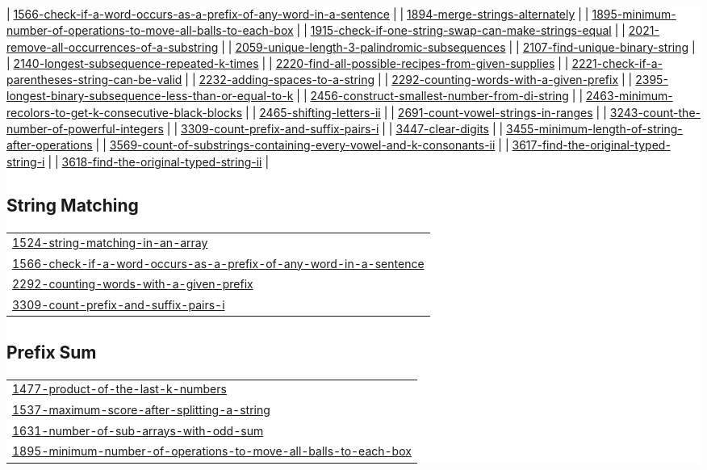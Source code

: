 | [1566-check-if-a-word-occurs-as-a-prefix-of-any-word-in-a-sentence](https://github.com/Vamship113/Leetcode/tree/master/1566-check-if-a-word-occurs-as-a-prefix-of-any-word-in-a-sentence) |
| [1894-merge-strings-alternately](https://github.com/Vamship113/Leetcode/tree/master/1894-merge-strings-alternately) |
| [1895-minimum-number-of-operations-to-move-all-balls-to-each-box](https://github.com/Vamship113/Leetcode/tree/master/1895-minimum-number-of-operations-to-move-all-balls-to-each-box) |
| [1915-check-if-one-string-swap-can-make-strings-equal](https://github.com/Vamship113/Leetcode/tree/master/1915-check-if-one-string-swap-can-make-strings-equal) |
| [2021-remove-all-occurrences-of-a-substring](https://github.com/Vamship113/Leetcode/tree/master/2021-remove-all-occurrences-of-a-substring) |
| [2059-unique-length-3-palindromic-subsequences](https://github.com/Vamship113/Leetcode/tree/master/2059-unique-length-3-palindromic-subsequences) |
| [2107-find-unique-binary-string](https://github.com/Vamship113/Leetcode/tree/master/2107-find-unique-binary-string) |
| [2140-longest-subsequence-repeated-k-times](https://github.com/Vamship113/Leetcode/tree/master/2140-longest-subsequence-repeated-k-times) |
| [2220-find-all-possible-recipes-from-given-supplies](https://github.com/Vamship113/Leetcode/tree/master/2220-find-all-possible-recipes-from-given-supplies) |
| [2221-check-if-a-parentheses-string-can-be-valid](https://github.com/Vamship113/Leetcode/tree/master/2221-check-if-a-parentheses-string-can-be-valid) |
| [2232-adding-spaces-to-a-string](https://github.com/Vamship113/Leetcode/tree/master/2232-adding-spaces-to-a-string) |
| [2292-counting-words-with-a-given-prefix](https://github.com/Vamship113/Leetcode/tree/master/2292-counting-words-with-a-given-prefix) |
| [2395-longest-binary-subsequence-less-than-or-equal-to-k](https://github.com/Vamship113/Leetcode/tree/master/2395-longest-binary-subsequence-less-than-or-equal-to-k) |
| [2456-construct-smallest-number-from-di-string](https://github.com/Vamship113/Leetcode/tree/master/2456-construct-smallest-number-from-di-string) |
| [2463-minimum-recolors-to-get-k-consecutive-black-blocks](https://github.com/Vamship113/Leetcode/tree/master/2463-minimum-recolors-to-get-k-consecutive-black-blocks) |
| [2465-shifting-letters-ii](https://github.com/Vamship113/Leetcode/tree/master/2465-shifting-letters-ii) |
| [2691-count-vowel-strings-in-ranges](https://github.com/Vamship113/Leetcode/tree/master/2691-count-vowel-strings-in-ranges) |
| [3243-count-the-number-of-powerful-integers](https://github.com/Vamship113/Leetcode/tree/master/3243-count-the-number-of-powerful-integers) |
| [3309-count-prefix-and-suffix-pairs-i](https://github.com/Vamship113/Leetcode/tree/master/3309-count-prefix-and-suffix-pairs-i) |
| [3447-clear-digits](https://github.com/Vamship113/Leetcode/tree/master/3447-clear-digits) |
| [3455-minimum-length-of-string-after-operations](https://github.com/Vamship113/Leetcode/tree/master/3455-minimum-length-of-string-after-operations) |
| [3569-count-of-substrings-containing-every-vowel-and-k-consonants-ii](https://github.com/Vamship113/Leetcode/tree/master/3569-count-of-substrings-containing-every-vowel-and-k-consonants-ii) |
| [3617-find-the-original-typed-string-i](https://github.com/Vamship113/Leetcode/tree/master/3617-find-the-original-typed-string-i) |
| [3618-find-the-original-typed-string-ii](https://github.com/Vamship113/Leetcode/tree/master/3618-find-the-original-typed-string-ii) |
## String Matching
|  |
| ------- |
| [1524-string-matching-in-an-array](https://github.com/Vamship113/Leetcode/tree/master/1524-string-matching-in-an-array) |
| [1566-check-if-a-word-occurs-as-a-prefix-of-any-word-in-a-sentence](https://github.com/Vamship113/Leetcode/tree/master/1566-check-if-a-word-occurs-as-a-prefix-of-any-word-in-a-sentence) |
| [2292-counting-words-with-a-given-prefix](https://github.com/Vamship113/Leetcode/tree/master/2292-counting-words-with-a-given-prefix) |
| [3309-count-prefix-and-suffix-pairs-i](https://github.com/Vamship113/Leetcode/tree/master/3309-count-prefix-and-suffix-pairs-i) |
## Prefix Sum
|  |
| ------- |
| [1477-product-of-the-last-k-numbers](https://github.com/Vamship113/Leetcode/tree/master/1477-product-of-the-last-k-numbers) |
| [1537-maximum-score-after-splitting-a-string](https://github.com/Vamship113/Leetcode/tree/master/1537-maximum-score-after-splitting-a-string) |
| [1631-number-of-sub-arrays-with-odd-sum](https://github.com/Vamship113/Leetcode/tree/master/1631-number-of-sub-arrays-with-odd-sum) |
| [1895-minimum-number-of-operations-to-move-all-balls-to-each-box](https://github.com/Vamship113/Leetcode/tree/master/1895-minimum-number-of-operations-to-move-all-balls-to-each-box) |
